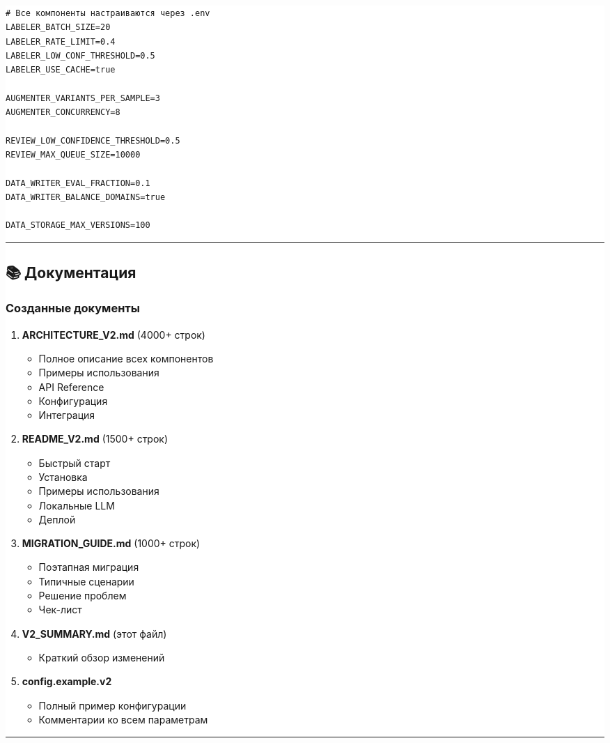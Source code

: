 ```env
# Все компоненты настраиваются через .env
LABELER_BATCH_SIZE=20
LABELER_RATE_LIMIT=0.4
LABELER_LOW_CONF_THRESHOLD=0.5
LABELER_USE_CACHE=true

AUGMENTER_VARIANTS_PER_SAMPLE=3
AUGMENTER_CONCURRENCY=8

REVIEW_LOW_CONFIDENCE_THRESHOLD=0.5
REVIEW_MAX_QUEUE_SIZE=10000

DATA_WRITER_EVAL_FRACTION=0.1
DATA_WRITER_BALANCE_DOMAINS=true

DATA_STORAGE_MAX_VERSIONS=100
```

---

## 📚 Документация

### Созданные документы

1. **ARCHITECTURE_V2.md** (4000+ строк)
   - Полное описание всех компонентов
   - Примеры использования
   - API Reference
   - Конфигурация
   - Интеграция

2. **README_V2.md** (1500+ строк)
   - Быстрый старт
   - Установка
   - Примеры использования
   - Локальные LLM
   - Деплой

3. **MIGRATION_GUIDE.md** (1000+ строк)
   - Поэтапная миграция
   - Типичные сценарии
   - Решение проблем
   - Чек-лист

4. **V2_SUMMARY.md** (этот файл)
   - Краткий обзор изменений

5. **config.example.v2**
   - Полный пример конфигурации
   - Комментарии ко всем параметрам

---
